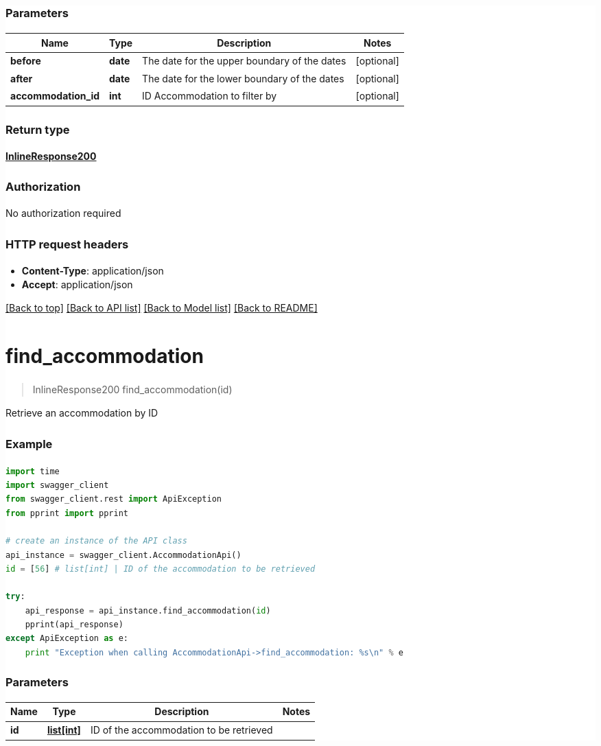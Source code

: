 ### Parameters

Name | Type | Description  | Notes
------------- | ------------- | ------------- | -------------
 **before** | **date**| The date for the upper boundary of the dates | [optional] 
 **after** | **date**| The date for the lower boundary of the dates | [optional] 
 **accommodation_id** | **int**| ID Accommodation to filter by | [optional] 

### Return type

[**InlineResponse200**](InlineResponse200.md)

### Authorization

No authorization required

### HTTP request headers

 - **Content-Type**: application/json
 - **Accept**: application/json

[[Back to top]](#) [[Back to API list]](../README.md#documentation-for-api-endpoints) [[Back to Model list]](../README.md#documentation-for-models) [[Back to README]](../README.md)

# **find_accommodation**
> InlineResponse200 find_accommodation(id)



Retrieve an accommodation by ID

### Example 
```python
import time
import swagger_client
from swagger_client.rest import ApiException
from pprint import pprint

# create an instance of the API class
api_instance = swagger_client.AccommodationApi()
id = [56] # list[int] | ID of the accommodation to be retrieved

try: 
    api_response = api_instance.find_accommodation(id)
    pprint(api_response)
except ApiException as e:
    print "Exception when calling AccommodationApi->find_accommodation: %s\n" % e
```

### Parameters

Name | Type | Description  | Notes
------------- | ------------- | ------------- | -------------
 **id** | [**list[int]**](int.md)| ID of the accommodation to be retrieved | 
